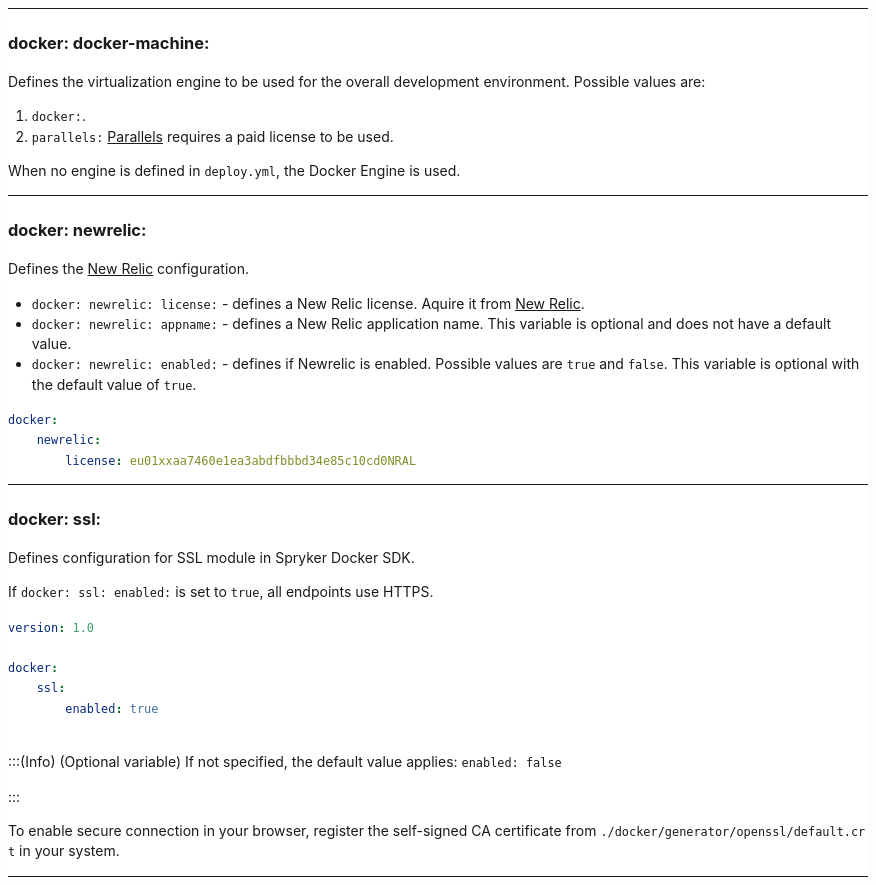 ***
    
### docker: docker-machine:
Defines the virtualization engine to be used for the overall development environment. Possible values are:
1. `docker:`.
2. `parallels:`
[Parallels](https://www.parallels.com/) requires a paid license to be used. 

When no engine is defined in `deploy.yml`, the Docker Engine is used.
***

### docker: newrelic:

Defines the [New Relic](https://documentation.spryker.com/docs/services#new-relic) configuration.

* `docker: newrelic: license:` - defines a New Relic license. Aquire it from [New Relic](https://www.newrelic.com/).
* `docker: newrelic: appname:` - defines a New Relic application name. This variable is optional and does not have a default value. 
* `docker: newrelic: enabled:` - defines if Newrelic is enabled. Possible values are `true` and `false`. This variable is optional with the default value of `true`.

```yaml
docker:
    newrelic:
        license: eu01xxaa7460e1ea3abdfbbbd34e85c10cd0NRAL
```

***

### docker: ssl:

Defines configuration for SSL module in Spryker Docker SDK.

If `docker: ssl: enabled:` is set to `true`, all endpoints use HTTPS.
```yaml
version: 1.0

docker:
	ssl:
		enabled: true
		
 ```
:::(Info) (Optional variable)
If not specified, the default value applies:
`enabled: false`


:::

To enable secure connection in your browser, register the self-signed CA certificate from `./docker/generator/openssl/default.crt` in your system.


***

